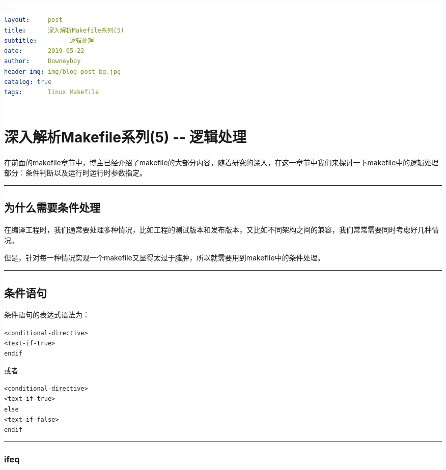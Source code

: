 ```yaml
---
layout:     post   				    
title:      深入解析Makefile系列(5) 		
subtitle:      -- 逻辑处理	 
date:       2019-05-22 				
author:     Downeyboy 				
header-img: img/blog-post-bg.jpg	
catalog: true 					
tags:	    linux Makefile
---
```



# 深入解析Makefile系列(5) -- 逻辑处理
在前面的makefile章节中，博主已经介绍了makefile的大部分内容，随着研究的深入，在这一章节中我们来探讨一下makefile中的逻辑处理部分：条件判断以及运行时运行时参数指定。    


****  

## 为什么需要条件处理
在编译工程时，我们通常要处理多种情况，比如工程的测试版本和发布版本，又比如不同架构之间的兼容，我们常常需要同时考虑好几种情况。  

但是，针对每一种情况实现一个makefile又显得太过于臃肿，所以就需要用到makefile中的条件处理。  


****  

## 条件语句
条件语句的表达式语法为：


```  
<conditional-directive>
<text-if-true>
endif
```  


或者


```  
<conditional-directive>
<text-if-true>
else
<text-if-false>
endif
```  



****  

### ifeq
